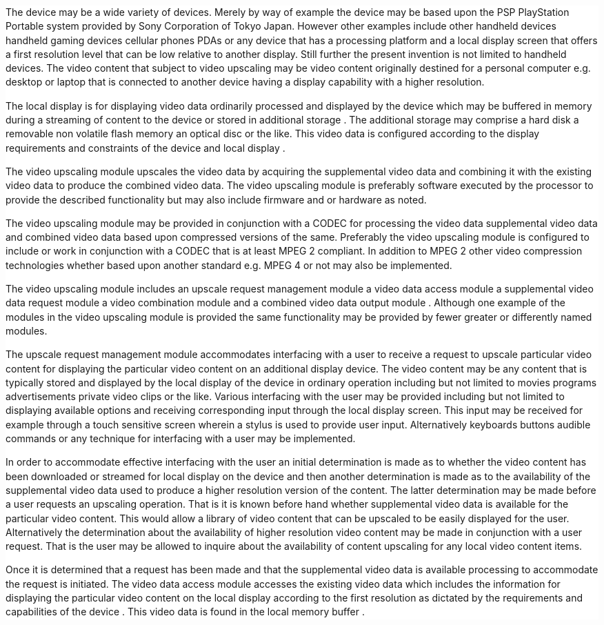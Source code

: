 The device may be a wide variety of devices. Merely by way of example the device may be based upon the PSP PlayStation Portable system provided by Sony Corporation of Tokyo Japan. However other examples include other handheld devices handheld gaming devices cellular phones PDAs or any device that has a processing platform and a local display screen that offers a first resolution level that can be low relative to another display. Still further the present invention is not limited to handheld devices. The video content that subject to video upscaling may be video content originally destined for a personal computer e.g. desktop or laptop that is connected to another device having a display capability with a higher resolution.

The local display is for displaying video data ordinarily processed and displayed by the device which may be buffered in memory during a streaming of content to the device or stored in additional storage . The additional storage may comprise a hard disk a removable non volatile flash memory an optical disc or the like. This video data is configured according to the display requirements and constraints of the device and local display .

The video upscaling module upscales the video data by acquiring the supplemental video data and combining it with the existing video data to produce the combined video data. The video upscaling module is preferably software executed by the processor to provide the described functionality but may also include firmware and or hardware as noted.

The video upscaling module may be provided in conjunction with a CODEC for processing the video data supplemental video data and combined video data based upon compressed versions of the same. Preferably the video upscaling module is configured to include or work in conjunction with a CODEC that is at least MPEG 2 compliant. In addition to MPEG 2 other video compression technologies whether based upon another standard e.g. MPEG 4 or not may also be implemented.

The video upscaling module includes an upscale request management module a video data access module a supplemental video data request module a video combination module and a combined video data output module . Although one example of the modules in the video upscaling module is provided the same functionality may be provided by fewer greater or differently named modules.

The upscale request management module accommodates interfacing with a user to receive a request to upscale particular video content for displaying the particular video content on an additional display device. The video content may be any content that is typically stored and displayed by the local display of the device in ordinary operation including but not limited to movies programs advertisements private video clips or the like. Various interfacing with the user may be provided including but not limited to displaying available options and receiving corresponding input through the local display screen. This input may be received for example through a touch sensitive screen wherein a stylus is used to provide user input. Alternatively keyboards buttons audible commands or any technique for interfacing with a user may be implemented.

In order to accommodate effective interfacing with the user an initial determination is made as to whether the video content has been downloaded or streamed for local display on the device and then another determination is made as to the availability of the supplemental video data used to produce a higher resolution version of the content. The latter determination may be made before a user requests an upscaling operation. That is it is known before hand whether supplemental video data is available for the particular video content. This would allow a library of video content that can be upscaled to be easily displayed for the user. Alternatively the determination about the availability of higher resolution video content may be made in conjunction with a user request. That is the user may be allowed to inquire about the availability of content upscaling for any local video content items.

Once it is determined that a request has been made and that the supplemental video data is available processing to accommodate the request is initiated. The video data access module accesses the existing video data which includes the information for displaying the particular video content on the local display according to the first resolution as dictated by the requirements and capabilities of the device . This video data is found in the local memory buffer .
